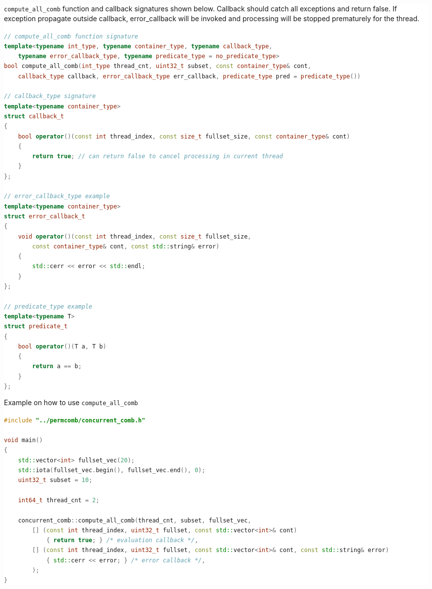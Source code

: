 `compute_all_comb` function and callback signatures shown below. Callback should catch all exceptions and return false. If exception propagate outside callback, error_callback will be invoked and processing will be stopped prematurely for the thread.

```Cpp
// compute_all_comb function signature
template<typename int_type, typename container_type, typename callback_type, 
    typename error_callback_type, typename predicate_type = no_predicate_type>
bool compute_all_comb(int_type thread_cnt, uint32_t subset, const container_type& cont, 
    callback_type callback, error_callback_type err_callback, predicate_type pred = predicate_type())

// callback_type signature
template<typename container_type>
struct callback_t
{
    bool operator()(const int thread_index, const size_t fullset_size, const container_type& cont)
    {
        return true; // can return false to cancel processing in current thread
    }
};

// error_callback_type example
template<typename container_type>
struct error_callback_t
{
    void operator()(const int thread_index, const size_t fullset_size, 
        const container_type& cont, const std::string& error)
    {
        std::cerr << error << std::endl;
    }
};

// predicate_type example
template<typename T>
struct predicate_t
{
    bool operator()(T a, T b)
    {
        return a == b;
    }
};
```

Example on how to use `compute_all_comb`

```Cpp
#include "../permcomb/concurrent_comb.h"

void main()
{
    std::vector<int> fullset_vec(20);
    std::iota(fullset_vec.begin(), fullset_vec.end(), 0);
    uint32_t subset = 10;
    
    int64_t thread_cnt = 2;
    
    concurrent_comb::compute_all_comb(thread_cnt, subset, fullset_vec, 
        [] (const int thread_index, uint32_t fullset, const std::vector<int>& cont) 
            { return true; } /* evaluation callback */,
        [] (const int thread_index, uint32_t fullset, const std::vector<int>& cont, const std::string& error) 
            { std::cerr << error; } /* error callback */,
        );
}
```